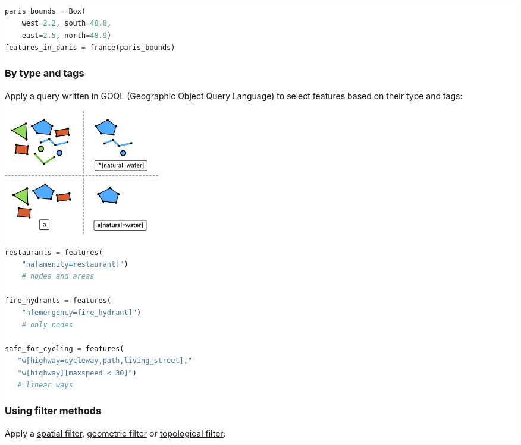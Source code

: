 ```python
paris_bounds = Box(
    west=2.2, south=48.8, 
    east=2.5, north=48.9)
features_in_paris = france(paris_bounds)
```

### By type and tags

Apply a query written in [GOQL (Geographic Object Query Language)](../goql) to select features based on their type and tags:

<img class="float" src="/img/query-type-tags.png" width=260>

```python
restaurants = features(
    "na[amenity=restaurant]")   
    # nodes and areas
    
fire_hydrants = features(
    "n[emergency=fire_hydrant]")
    # only nodes
    
safe_for_cycling = features(
   "w[highway=cycleway,path,living_street],"        
   "w[highway][maxspeed < 30]")
   # linear ways
```

### Using filter methods

Apply a [spatial filter](#spatial-filters), [geometric filter](#geometric-filters) or [topological filter](#topological-filters):
